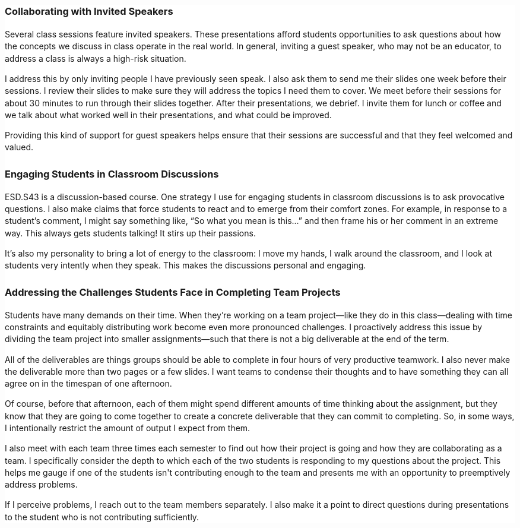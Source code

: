 ### Collaborating with Invited Speakers

Several class sessions feature invited speakers. These presentations afford students opportunities to ask questions about how the concepts we discuss in class operate in the real world. In general, inviting a guest speaker, who may not be an educator, to address a class is always a high-risk situation.

I address this by only inviting people I have previously seen speak. I also ask them to send me their slides one week before their sessions. I review their slides to make sure they will address the topics I need them to cover. We meet before their sessions for about 30 minutes to run through their slides together. After their presentations, we debrief. I invite them for lunch or coffee and we talk about what worked well in their presentations, and what could be improved.

Providing this kind of support for guest speakers helps ensure that their sessions are successful and that they feel welcomed and valued.

### Engaging Students in Classroom Discussions

ESD.S43 is a discussion-based course. One strategy I use for engaging students in classroom discussions is to ask provocative questions. I also make claims that force students to react and to emerge from their comfort zones. For example, in response to a student’s comment, I might say something like, “So what you mean is this...” and then frame his or her comment in an extreme way. This always gets students talking! It stirs up their passions.

It’s also my personality to bring a lot of energy to the classroom: I move my hands, I walk around the classroom, and I look at students very intently when they speak. This makes the discussions personal and engaging.

### Addressing the Challenges Students Face in Completing Team Projects

Students have many demands on their time. When they’re working on a team project—like they do in this class—dealing with time constraints and equitably distributing work become even more pronounced challenges. I proactively address this issue by dividing the team project into smaller assignments—such that there is not a big deliverable at the end of the term.

All of the deliverables are things groups should be able to complete in four hours of very productive teamwork. I also never make the deliverable more than two pages or a few slides. I want teams to condense their thoughts and to have something they can all agree on in the timespan of one afternoon.

Of course, before that afternoon, each of them might spend different amounts of time thinking about the assignment, but they know that they are going to come together to create a concrete deliverable that they can commit to completing. So, in some ways, I intentionally restrict the amount of output I expect from them.

I also meet with each team three times each semester to find out how their project is going and how they are collaborating as a team. I specifically consider the depth to which each of the two students is responding to my questions about the project. This helps me gauge if one of the students isn't contributing enough to the team and presents me with an opportunity to preemptively address problems.

If I perceive problems, I reach out to the team members separately. I also make it a point to direct questions during presentations to the student who is not contributing sufficiently.
